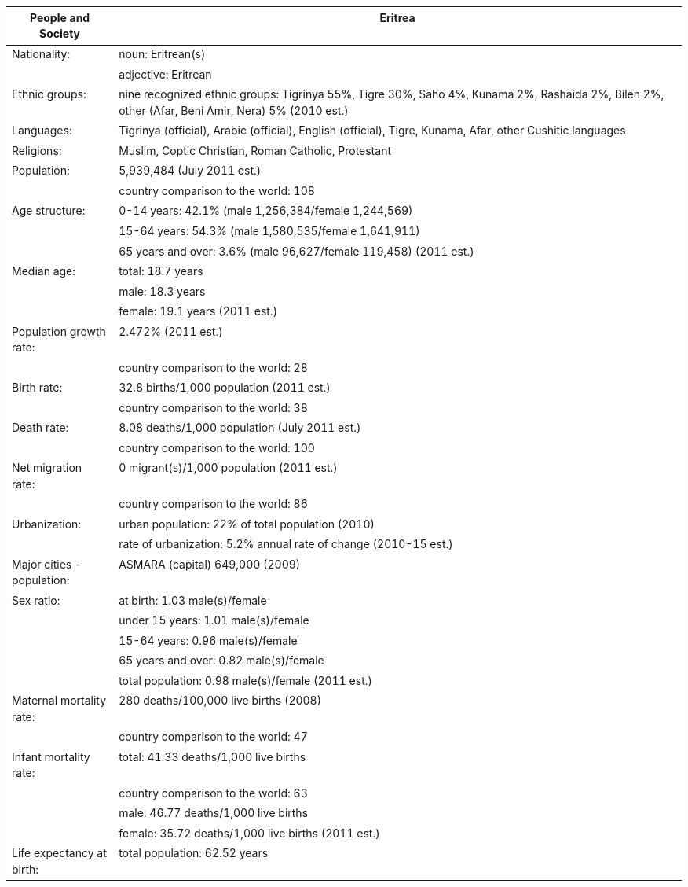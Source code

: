 
| People and Society | Eritrea |
| --- | --- |
| Nationality: | noun: Eritrean(s) |
| | adjective: Eritrean |
| Ethnic groups: | nine recognized ethnic groups: Tigrinya 55%, Tigre 30%, Saho 4%, Kunama 2%, Rashaida 2%, Bilen 2%, other (Afar, Beni Amir, Nera) 5% (2010 est.) |
| Languages: | Tigrinya (official), Arabic (official), English (official), Tigre, Kunama, Afar, other Cushitic languages |
| Religions: | Muslim, Coptic Christian, Roman Catholic, Protestant |
| Population: | 5,939,484 (July 2011 est.) |
| | country comparison to the world: 108 |
| Age structure: | 0-14 years: 42.1% (male 1,256,384/female 1,244,569) |
| | 15-64 years: 54.3% (male 1,580,535/female 1,641,911) |
| | 65 years and over: 3.6% (male 96,627/female 119,458) (2011 est.) |
| Median age: | total: 18.7 years |
| | male: 18.3 years |
| | female: 19.1 years (2011 est.) |
| Population growth rate: | 2.472% (2011 est.) |
| | country comparison to the world: 28 |
| Birth rate: | 32.8 births/1,000 population (2011 est.) |
| | country comparison to the world: 38 |
| Death rate: | 8.08 deaths/1,000 population (July 2011 est.) |
| | country comparison to the world: 100 |
| Net migration rate: | 0 migrant(s)/1,000 population (2011 est.) |
| | country comparison to the world: 86 |
| Urbanization: | urban population: 22% of total population (2010) |
| | rate of urbanization: 5.2% annual rate of change (2010-15 est.) |
| Major cities - population: | ASMARA (capital) 649,000 (2009) |
| Sex ratio: | at birth: 1.03 male(s)/female |
| | under 15 years: 1.01 male(s)/female |
| | 15-64 years: 0.96 male(s)/female |
| | 65 years and over: 0.82 male(s)/female |
| | total population: 0.98 male(s)/female (2011 est.) |
| Maternal mortality rate: | 280 deaths/100,000 live births (2008) |
| | country comparison to the world: 47 |
| Infant mortality rate: | total: 41.33 deaths/1,000 live births |
| | country comparison to the world: 63 |
| | male: 46.77 deaths/1,000 live births |
| | female: 35.72 deaths/1,000 live births (2011 est.) |
| Life expectancy at birth: | total population: 62.52 years |